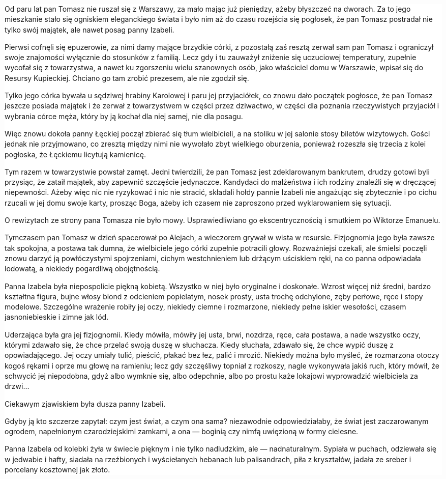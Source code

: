 Od paru lat pan Tomasz nie ruszał się z Warszawy, za mało mając już pieniędzy, ażeby błyszczeć na dworach. Za to jego mieszkanie stało się ogniskiem eleganckiego świata i było nim aż do czasu rozejścia się pogłosek, że pan Tomasz postradał nie tylko swój majątek, ale nawet posag panny Izabeli.

Pierwsi cofnęli się epuzerowie, za nimi damy mające brzydkie córki, z pozostałą zaś resztą zerwał sam pan Tomasz i ograniczył swoje znajomości wyłącznie do stosunków z familią. Lecz gdy i tu zauważył zniżenie się uczuciowej temperatury, zupełnie wycofał się z towarzystwa, a nawet ku zgorszeniu wielu szanownych osób, jako właściciel domu w Warszawie, wpisał się do Resursy Kupieckiej. Chciano go tam zrobić prezesem, ale nie zgodził się.

Tylko jego córka bywała u sędziwej hrabiny Karolowej i paru jej przyjaciółek, co znowu dało początek pogłosce, że pan Tomasz jeszcze posiada majątek i że zerwał z towarzystwem w części przez dziwactwo, w części dla poznania rzeczywistych przyjaciół i wybrania córce męża, który by ją kochał dla niej samej, nie dla posagu.

Więc znowu dokoła panny Łęckiej począł zbierać się tłum wielbicieli, a na stoliku w jej salonie stosy biletów wizytowych. Gości jednak nie przyjmowano, co zresztą między nimi nie wywołało zbyt wielkiego oburzenia, ponieważ rozeszła się trzecia z kolei pogłoska, że Łęckiemu licytują kamienicę.

Tym razem w towarzystwie powstał zamęt. Jedni twierdzili, że pan Tomasz jest zdeklarowanym bankrutem, drudzy gotowi byli przysiąc, że zataił majątek, aby zapewnić szczęście jedynaczce. Kandydaci do małżeństwa i ich rodziny znaleźli się w dręczącej niepewności. Ażeby więc nic nie ryzykować i nic nie stracić, składali hołdy pannie Izabeli nie angażując się zbytecznie i po cichu rzucali w jej domu swoje karty, prosząc Boga, ażeby ich czasem nie zaproszono przed wyklarowaniem się sytuacji.

O rewizytach ze strony pana Tomasza nie było mowy. Usprawiedliwiano go ekscentrycznością i smutkiem po Wiktorze Emanuelu.

Tymczasem pan Tomasz w dzień spacerował po Alejach, a wieczorem grywał w wista w resursie. Fizjognomia jego była zawsze tak spokojna, a postawa tak dumna, że wielbiciele jego córki zupełnie potracili głowy. Rozważniejsi czekali, ale śmielsi poczęli znowu darzyć ją powłóczystymi spojrzeniami, cichym westchnieniem lub drżącym uściskiem ręki, na co panna odpowiadała lodowatą, a niekiedy pogardliwą obojętnością.

Panna Izabela była niepospolicie piękną kobietą. Wszystko w niej było oryginalne i doskonałe. Wzrost więcej niż średni, bardzo kształtna figura, bujne włosy blond z odcieniem popielatym, nosek prosty, usta trochę odchylone, zęby perłowe, ręce i stopy modelowe. Szczególne wrażenie robiły jej oczy, niekiedy ciemne i rozmarzone, niekiedy pełne iskier wesołości, czasem jasnoniebieskie i zimne jak lód.

Uderzająca była gra jej fizjognomii. Kiedy mówiła, mówiły jej usta, brwi, nozdrza, ręce, cała postawa, a nade wszystko oczy, którymi zdawało się, że chce przelać swoją duszę w słuchacza. Kiedy słuchała, zdawało się, że chce wypić duszę z opowiadającego. Jej oczy umiały tulić, pieścić, płakać bez łez, palić i mrozić. Niekiedy można było myśleć, że rozmarzona otoczy kogoś rękami i oprze mu głowę na ramieniu; lecz gdy szczęśliwy topniał z rozkoszy, nagle wykonywała jakiś ruch, który mówił, że schwycić jej niepodobna, gdyż albo wymknie się, albo odepchnie, albo po prostu każe lokajowi wyprowadzić wielbiciela za drzwi…

Ciekawym zjawiskiem była dusza panny Izabeli.

Gdyby ją kto szczerze zapytał: czym jest świat, a czym ona sama? niezawodnie odpowiedziałaby, że świat jest zaczarowanym ogrodem, napełnionym czarodziejskimi zamkami, a ona — boginią czy nimfą uwięzioną w formy cielesne.

Panna Izabela od kolebki żyła w świecie pięknym i nie tylko nadludzkim, ale — nadnaturalnym. Sypiała w puchach, odziewała się w jedwabie i hafty, siadała na rzeźbionych i wyściełanych hebanach lub palisandrach, piła z kryształów, jadała ze sreber i porcelany kosztownej jak złoto.
